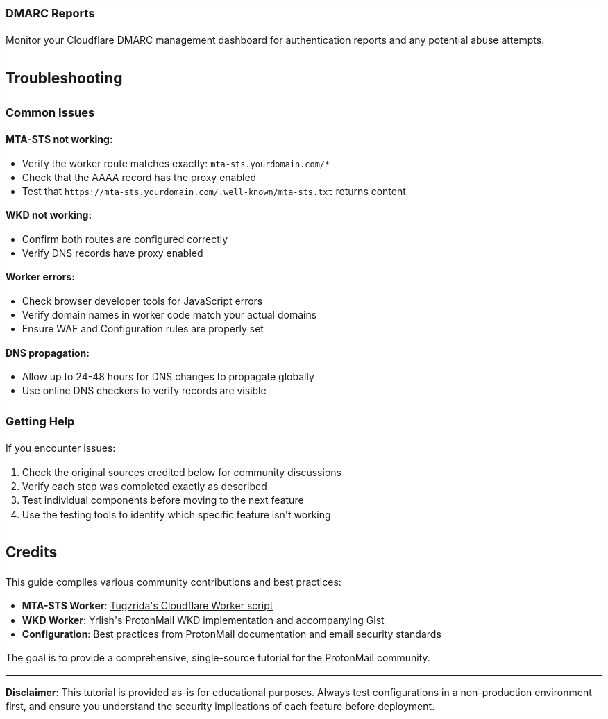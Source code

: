 ### DMARC Reports
Monitor your Cloudflare DMARC management dashboard for authentication reports and any potential abuse attempts.

## Troubleshooting

### Common Issues

**MTA-STS not working:**
- Verify the worker route matches exactly: `mta-sts.yourdomain.com/*`
- Check that the AAAA record has the proxy enabled
- Test that `https://mta-sts.yourdomain.com/.well-known/mta-sts.txt` returns content

**WKD not working:**
- Confirm both routes are configured correctly
- Verify DNS records have proxy enabled

**Worker errors:**
- Check browser developer tools for JavaScript errors
- Verify domain names in worker code match your actual domains
- Ensure WAF and Configuration rules are properly set

**DNS propagation:**
- Allow up to 24-48 hours for DNS changes to propagate globally
- Use online DNS checkers to verify records are visible

### Getting Help

If you encounter issues:
1. Check the original sources credited below for community discussions
2. Verify each step was completed exactly as described
3. Test individual components before moving to the next feature
4. Use the testing tools to identify which specific feature isn't working

## Credits

This guide compiles various community contributions and best practices:

- **MTA-STS Worker**: [Tugzrida's Cloudflare Worker script](https://gist.github.com/Tugzrida/61235545dfc122262c69b0ab50265582)
- **WKD Worker**: [Yrlish's ProtonMail WKD implementation](https://www.reddit.com/r/ProtonMail/comments/18r7dey/how_to_use_cloudflare_workers_to_proxy_wkd/) and [accompanying Gist](https://gist.github.com/Yrlish/e69765f5ad245ec0d858158e79e4becf)
- **Configuration**: Best practices from ProtonMail documentation and email security standards

The goal is to provide a comprehensive, single-source tutorial for the ProtonMail community.

---

**Disclaimer**: This tutorial is provided as-is for educational purposes. Always test configurations in a non-production environment first, and ensure you understand the security implications of each feature before deployment.
